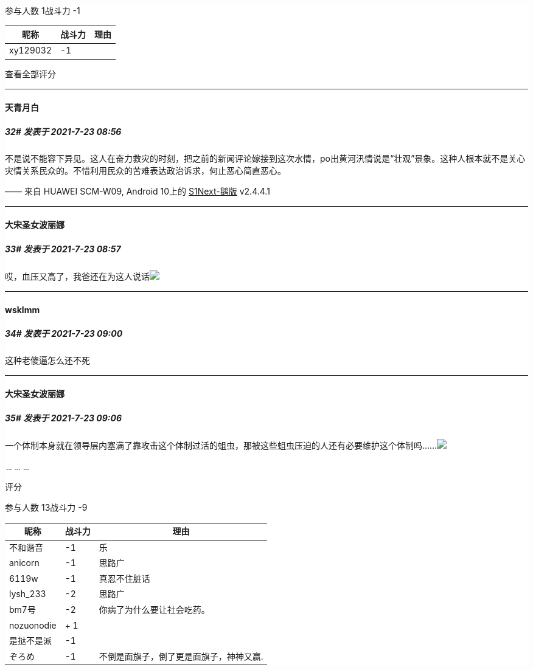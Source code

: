 
 参与人数 1战斗力 -1

|昵称|战斗力|理由|
|----|---|---|
| xy129032|-1||


查看全部评分


*****

####  天青月白  
##### 32#       发表于 2021-7-23 08:56


不是说不能容下异见。这人在奋力救灾的时刻，把之前的新闻评论嫁接到这次水情，po出黄河汛情说是“壮观”景象。这种人根本就不是关心灾情关系民众的。不惜利用民众的苦难表达政治诉求，何止恶心简直恶心。

—— 来自 HUAWEI SCM-W09, Android 10上的 [S1Next-鹅版](https://github.com/ykrank/S1-Next/releases) v2.4.4.1


*****

####  大宋圣女波丽娜  
##### 33#       发表于 2021-7-23 08:57


哎，血压又高了，我爸还在为这人说话<img src="https://static.saraba1st.com/image/smiley/face2017/001.png" referrerpolicy="no-referrer">


*****

####  wsklmm  
##### 34#       发表于 2021-7-23 09:00


这种老傻逼怎么还不死


*****

####  大宋圣女波丽娜  
##### 35#       发表于 2021-7-23 09:06


一个体制本身就在领导层内塞满了靠攻击这个体制过活的蛆虫，那被这些蛆虫压迫的人还有必要维护这个体制吗……<img src="https://static.saraba1st.com/image/smiley/face2017/143.png" referrerpolicy="no-referrer">


﹍﹍﹍

评分


 参与人数 13战斗力 -9

|昵称|战斗力|理由|
|----|---|---|
| 不和谐音|-1|乐|
| anicorn|-1|思路广|
| 6119w|-1|真忍不住脏话|
| lysh_233|-2|思路广|
| bm7号|-2|你病了为什么要让社会吃药。|
| nozuonodie| + 1||
| 是挞不是派|-1||
| ぞろめ|-1|不倒是面旗子，倒了更是面旗子，神神又赢.|